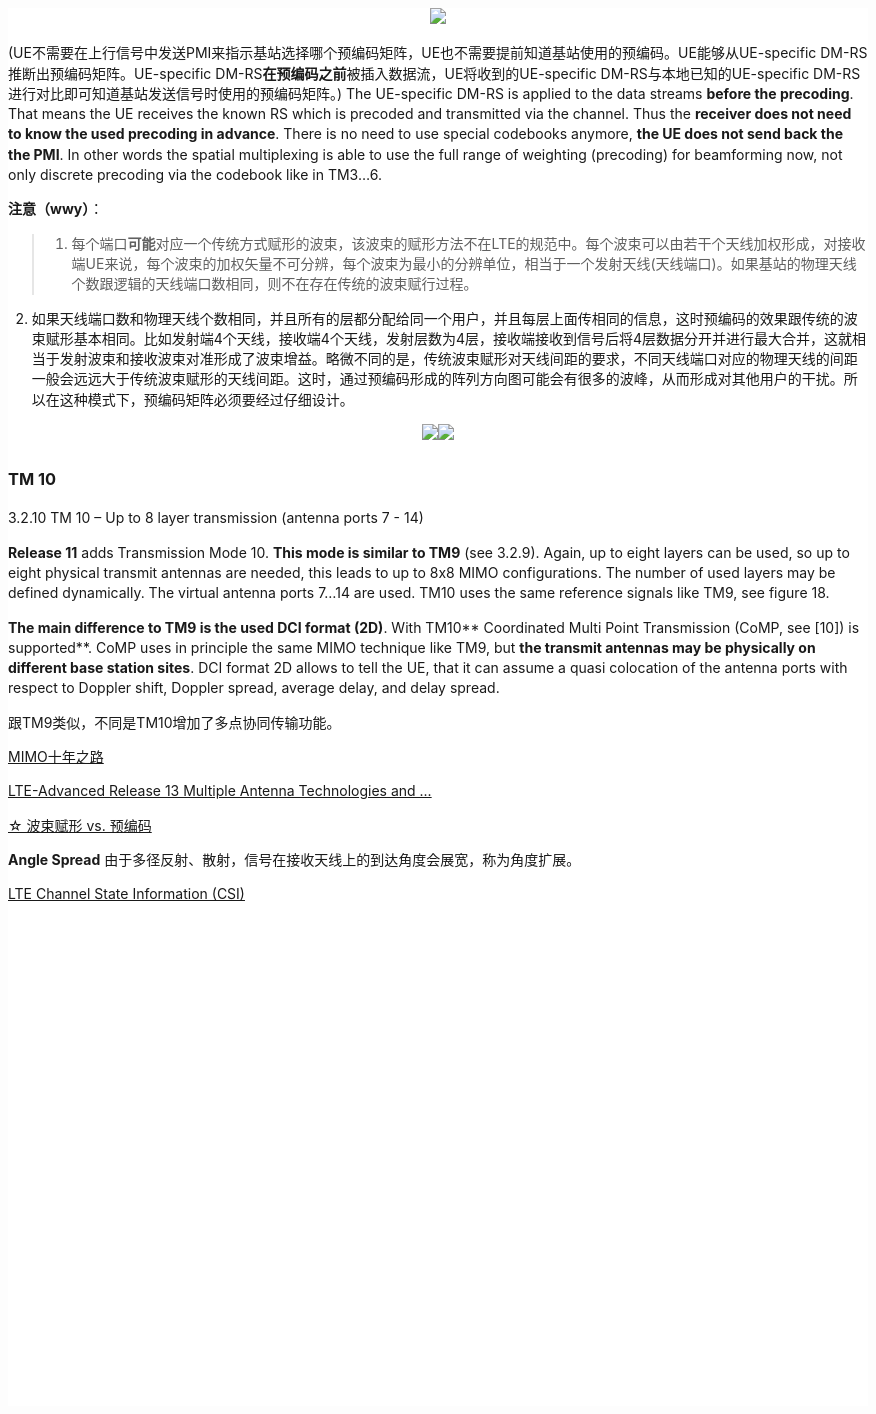 <center class="half">
    <img src="https://i.imgur.com/m9NkPqr.png" height="430" style="margin-left:0px">
</center>


(UE不需要在上行信号中发送PMI来指示基站选择哪个预编码矩阵，UE也不需要提前知道基站使用的预编码。UE能够从UE-specific DM-RS推断出预编码矩阵。UE-specific DM-RS**在预编码之前**被插入数据流，UE将收到的UE-specific DM-RS与本地已知的UE-specific DM-RS进行对比即可知道基站发送信号时使用的预编码矩阵。) The UE-specific DM-RS is applied to the data streams **before the precoding**. That means the UE receives the known RS which is precoded and transmitted via the channel. Thus the **receiver does not need to know the used precoding in advance**. There is no need to use special codebooks anymore, **the UE does not send back the the PMI**. In other words the spatial multiplexing is able to use the full range of weighting (precoding) for beamforming now, not only discrete precoding via the codebook like in TM3…6.  

**注意（wwy）**：
>1. 每个端口**可能**对应一个传统方式赋形的波束，该波束的赋形方法不在LTE的规范中。每个波束可以由若干个天线加权形成，对接收端UE来说，每个波束的加权矢量不可分辨，每个波束为最小的分辨单位，相当于一个发射天线(天线端口)。如果基站的物理天线个数跟逻辑的天线端口数相同，则不在存在传统的波束赋行过程。
2. 如果天线端口数和物理天线个数相同，并且所有的层都分配给同一个用户，并且每层上面传相同的信息，这时预编码的效果跟传统的波束赋形基本相同。比如发射端4个天线，接收端4个天线，发射层数为4层，接收端接收到信号后将4层数据分开并进行最大合并，这就相当于发射波束和接收波束对准形成了波束增益。略微不同的是，传统波束赋形对天线间距的要求，不同天线端口对应的物理天线的间距一般会远远大于传统波束赋形的天线间距。这时，通过预编码形成的阵列方向图可能会有很多的波峰，从而形成对其他用户的干扰。所以在这种模式下，预编码矩阵必须要经过仔细设计。   

<center class="half">
    <img src="https://i.imgur.com/e4Ws8Lq.png" height="260" style="margin-left:0px"><img src="https://i.imgur.com/sJxWkzQ.png" height="260" style="margin-left:0px">
</center>

### TM 10 ###
3.2.10 TM 10 – Up to 8 layer transmission (antenna ports 7 - 14)  

**Release 11** adds Transmission Mode 10. **This mode is similar to TM9** (see 3.2.9). Again, up to eight layers can be used, so up to eight physical transmit antennas are needed, this leads to up to 8x8 MIMO configurations. The number of used layers may be defined dynamically. The virtual antenna ports 7…14 are used. TM10 uses the same reference signals like TM9, see figure 18.

**The main difference to TM9 is the used DCI format (2D)**. With TM10** Coordinated Multi Point Transmission (CoMP, see [10]) is supported**. CoMP uses in principle the same MIMO technique like TM9, but **the transmit antennas may be physically on different base station sites**. DCI format 2D allows to tell the UE, that it can assume a quasi colocation of the antenna ports with respect to Doppler shift, Doppler spread, average delay, and delay spread.

跟TM9类似，不同是TM10增加了多点协同传输功能。

[MIMO十年之路](http://www.52rd.com/S_TXT/2017_7/TXT97484.HTM?WebShieldDRSessionVerify=scY2toB3WIlVBo0lmclK)  

[LTE-Advanced Release 13 Multiple Antenna Technologies and ...](https://www.nttdocomo.co.jp/english/binary/pdf/corporate/technology/rd/technical_journal/bn/vol18_2/vol18_2_010en.pdf)  


[☆ 波束赋形 vs. 预编码](http://www.txrjy.com/thread-784438-1-1.html)  

**Angle Spread**
由于多径反射、散射，信号在接收天线上的到达角度会展宽，称为角度扩展。

[LTE Channel State Information (CSI)](https://www.keysight.com/upload/cmc_upload/All/31May2012_LTE.pdf)  




</br></br></br></br></br></br></br></br>
</br></br></br></br></br></br></br></br>
</br></br></br></br></br></br></br></br>





